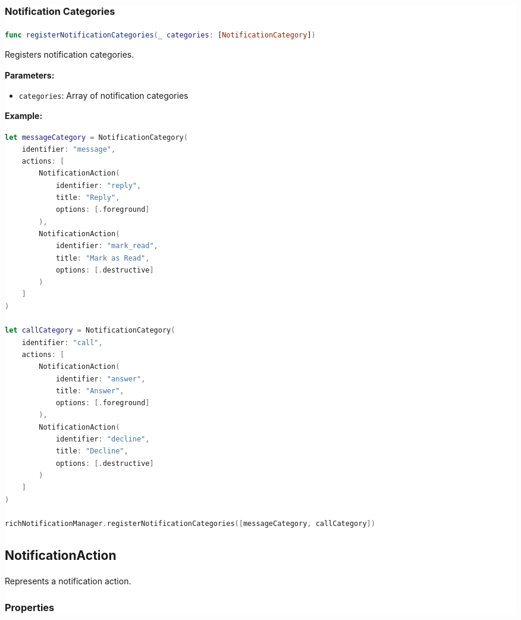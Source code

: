 
### Notification Categories

```swift
func registerNotificationCategories(_ categories: [NotificationCategory])
```

Registers notification categories.

**Parameters:**
- `categories`: Array of notification categories

**Example:**
```swift
let messageCategory = NotificationCategory(
    identifier: "message",
    actions: [
        NotificationAction(
            identifier: "reply",
            title: "Reply",
            options: [.foreground]
        ),
        NotificationAction(
            identifier: "mark_read",
            title: "Mark as Read",
            options: [.destructive]
        )
    ]
)

let callCategory = NotificationCategory(
    identifier: "call",
    actions: [
        NotificationAction(
            identifier: "answer",
            title: "Answer",
            options: [.foreground]
        ),
        NotificationAction(
            identifier: "decline",
            title: "Decline",
            options: [.destructive]
        )
    ]
)

richNotificationManager.registerNotificationCategories([messageCategory, callCategory])
```

## NotificationAction

Represents a notification action.

### Properties
